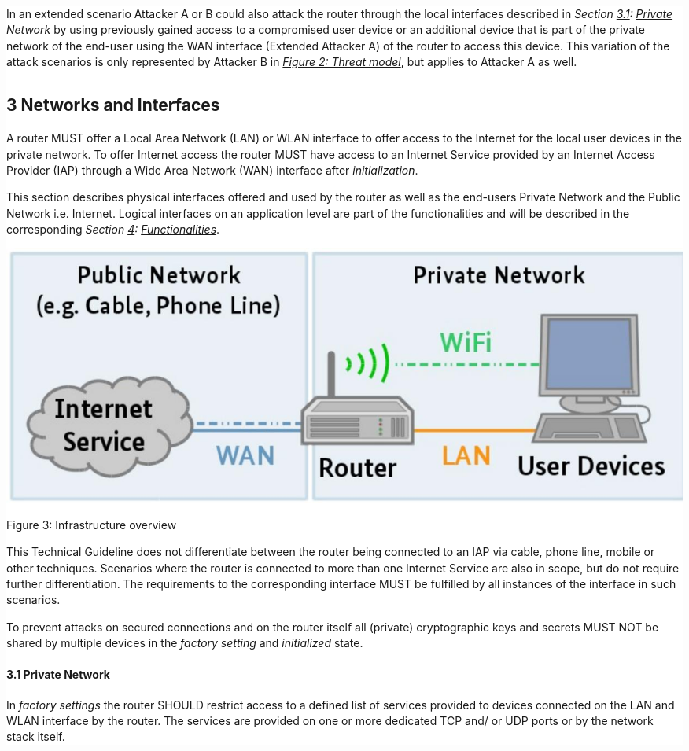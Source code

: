 In an extended scenario Attacker A or B could also attack the router through the local interfaces described in *Section [3.1](#page-13-1): [Private Network](#page-13-1)* by using previously gained access to a compromised user device or an additional device that is part of the private network of the end-user using the WAN interface (Extended Attacker A) of the router to access this device. This variation of the attack scenarios is only represented by Attacker B in *[Figure 2: Threat model](#page-12-0)*, but applies to Attacker A as well.

## <span id="page-13-0"></span>3 Networks and Interfaces

A router MUST offer a Local Area Network (LAN) or WLAN interface to offer access to the Internet for the local user devices in the private network. To offer Internet access the router MUST have access to an Internet Service provided by an Internet Access Provider (IAP) through a Wide Area Network (WAN) interface after *initialization*.

This section describes physical interfaces offered and used by the router as well as the end-users Private Network and the Public Network i.e. Internet. Logical interfaces on an application level are part of the functionalities and will be described in the corresponding *Section [4](#page-17-0): [Functionalities](#page-17-0)*.

![](_page_13_Figure_4.jpeg)

Figure 3: Infrastructure overview

This Technical Guideline does not differentiate between the router being connected to an IAP via cable, phone line, mobile or other techniques. Scenarios where the router is connected to more than one Internet Service are also in scope, but do not require further differentiation. The requirements to the corresponding interface MUST be fulfilled by all instances of the interface in such scenarios.

To prevent attacks on secured connections and on the router itself all (private) cryptographic keys and secrets MUST NOT be shared by multiple devices in the *factory setting* and *initialized* state.

#### <span id="page-13-1"></span>3.1 Private Network

In *factory settings* the router SHOULD restrict access to a defined list of services provided to devices connected on the LAN and WLAN interface by the router. The services are provided on one or more dedicated TCP and/ or UDP ports or by the network stack itself.
